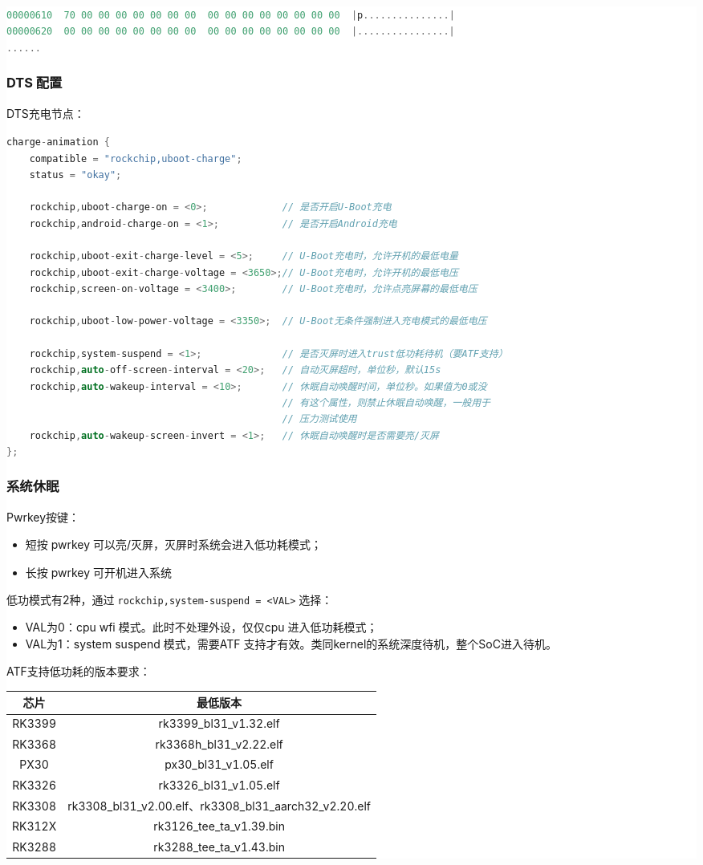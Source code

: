 ```c
00000610  70 00 00 00 00 00 00 00  00 00 00 00 00 00 00 00  |p...............|
00000620  00 00 00 00 00 00 00 00  00 00 00 00 00 00 00 00  |................|
......
```

### DTS 配置

DTS充电节点：

```c
charge-animation {
	compatible = "rockchip,uboot-charge";
	status = "okay";

	rockchip,uboot-charge-on = <0>;             // 是否开启U-Boot充电
	rockchip,android-charge-on = <1>;           // 是否开启Android充电

	rockchip,uboot-exit-charge-level = <5>;     // U-Boot充电时，允许开机的最低电量
	rockchip,uboot-exit-charge-voltage = <3650>;// U-Boot充电时，允许开机的最低电压
	rockchip,screen-on-voltage = <3400>;        // U-Boot充电时，允许点亮屏幕的最低电压

	rockchip,uboot-low-power-voltage = <3350>;  // U-Boot无条件强制进入充电模式的最低电压

	rockchip,system-suspend = <1>;              // 是否灭屏时进入trust低功耗待机（要ATF支持）
	rockchip,auto-off-screen-interval = <20>;   // 自动灭屏超时，单位秒，默认15s
	rockchip,auto-wakeup-interval = <10>;       // 休眠自动唤醒时间，单位秒。如果值为0或没
	                                            // 有这个属性，则禁止休眠自动唤醒，一般用于
	                                            // 压力测试使用
	rockchip,auto-wakeup-screen-invert = <1>;   // 休眠自动唤醒时是否需要亮/灭屏
};
```

### 系统休眠

Pwrkey按键：

- 短按 pwrkey 可以亮/灭屏，灭屏时系统会进入低功耗模式；

- 长按 pwrkey 可开机进入系统

低功模式有2种，通过 `rockchip,system-suspend = <VAL>` 选择：

- VAL为0：cpu wfi 模式。此时不处理外设，仅仅cpu 进入低功耗模式；
- VAL为1：system suspend 模式，需要ATF 支持才有效。类同kernel的系统深度待机，整个SoC进入待机。

ATF支持低功耗的版本要求：

|  芯片  |                       最低版本                       |
| :----: | :--------------------------------------------------: |
| RK3399 |                rk3399_bl31_v1.32.elf                 |
| RK3368 |                rk3368h_bl31_v2.22.elf                |
|  PX30  |                 px30_bl31_v1.05.elf                  |
| RK3326 |                rk3326_bl31_v1.05.elf                 |
| RK3308 | rk3308_bl31_v2.00.elf、rk3308_bl31_aarch32_v2.20.elf |
| RK312X |               rk3126_tee_ta_v1.39.bin                |
| RK3288 |               rk3288_tee_ta_v1.43.bin                |
